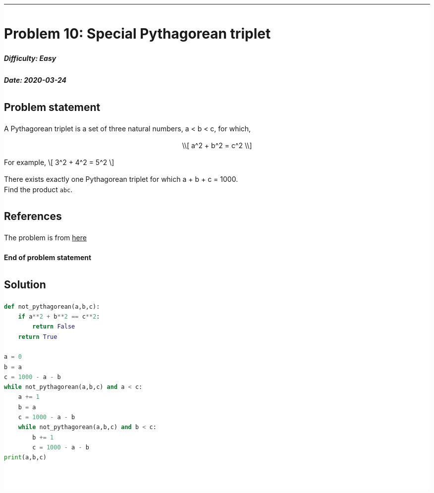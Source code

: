 ----------------------------------------------------------------------------------------------------------------------------------------------------------------------------------------------------------------------------------------------------------------------------------------------------------------------------------------------------------------------------------------------------------------------------------------------------------------------------------------------------------------------------------------------------------------------------------------

# Problem 10: Special Pythagorean triplet
##### Difficulty: Easy
##### Date: 2020-03-24

## Problem statement
A Pythagorean triplet is a set of three natural numbers, a < b < c, for which,  

<p style="text-align: center;">
\\[ a^2 + b^2 = c^2 \\]
</p>

For example, \\[ 3^2 + 4^2 = 5^2 \\]  

There exists exactly one Pythagorean triplet for which a + b + c = 1000.  
Find the product `abc`.  


## References
The problem is from [here](https://projecteuler.net/problem=9)

#### End of problem statement

## Solution  
```python
def not_pythagorean(a,b,c):
    if a**2 + b**2 == c**2:
        return False
    return True

a = 0
b = a
c = 1000 - a - b
while not_pythagorean(a,b,c) and a < c:
    a += 1
    b = a
    c = 1000 - a - b
    while not_pythagorean(a,b,c) and b < c:
        b += 1
        c = 1000 - a - b
print(a,b,c)

```
<br/>
<br/>
